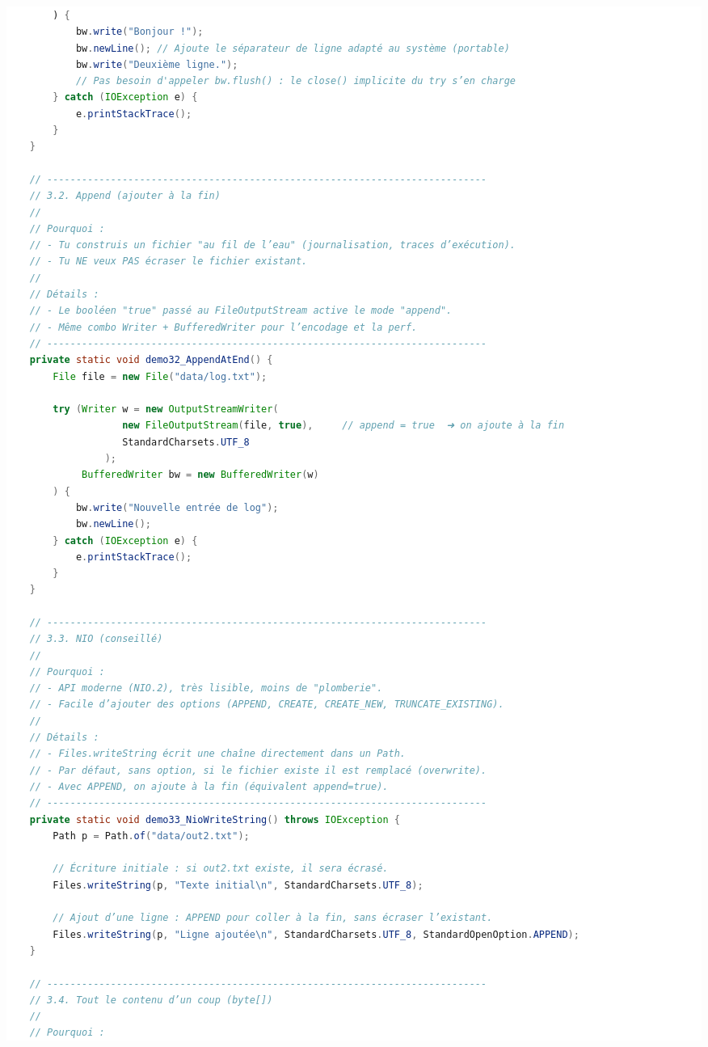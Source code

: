 ```java
        ) {
            bw.write("Bonjour !");
            bw.newLine(); // Ajoute le séparateur de ligne adapté au système (portable)
            bw.write("Deuxième ligne.");
            // Pas besoin d'appeler bw.flush() : le close() implicite du try s’en charge
        } catch (IOException e) {
            e.printStackTrace();
        }
    }

    // ----------------------------------------------------------------------------
    // 3.2. Append (ajouter à la fin)
    //
    // Pourquoi :
    // - Tu construis un fichier "au fil de l’eau" (journalisation, traces d’exécution).
    // - Tu NE veux PAS écraser le fichier existant.
    //
    // Détails :
    // - Le booléen "true" passé au FileOutputStream active le mode "append".
    // - Même combo Writer + BufferedWriter pour l’encodage et la perf.
    // ----------------------------------------------------------------------------
    private static void demo32_AppendAtEnd() {
        File file = new File("data/log.txt");

        try (Writer w = new OutputStreamWriter(
                    new FileOutputStream(file, true),     // append = true  ➜ on ajoute à la fin
                    StandardCharsets.UTF_8
                 );
             BufferedWriter bw = new BufferedWriter(w)
        ) {
            bw.write("Nouvelle entrée de log");
            bw.newLine();
        } catch (IOException e) {
            e.printStackTrace();
        }
    }

    // ----------------------------------------------------------------------------
    // 3.3. NIO (conseillé)
    //
    // Pourquoi :
    // - API moderne (NIO.2), très lisible, moins de "plomberie".
    // - Facile d’ajouter des options (APPEND, CREATE, CREATE_NEW, TRUNCATE_EXISTING).
    //
    // Détails :
    // - Files.writeString écrit une chaîne directement dans un Path.
    // - Par défaut, sans option, si le fichier existe il est remplacé (overwrite).
    // - Avec APPEND, on ajoute à la fin (équivalent append=true).
    // ----------------------------------------------------------------------------
    private static void demo33_NioWriteString() throws IOException {
        Path p = Path.of("data/out2.txt");

        // Écriture initiale : si out2.txt existe, il sera écrasé.
        Files.writeString(p, "Texte initial\n", StandardCharsets.UTF_8);

        // Ajout d’une ligne : APPEND pour coller à la fin, sans écraser l’existant.
        Files.writeString(p, "Ligne ajoutée\n", StandardCharsets.UTF_8, StandardOpenOption.APPEND);
    }

    // ----------------------------------------------------------------------------
    // 3.4. Tout le contenu d’un coup (byte[])
    //
    // Pourquoi :
```